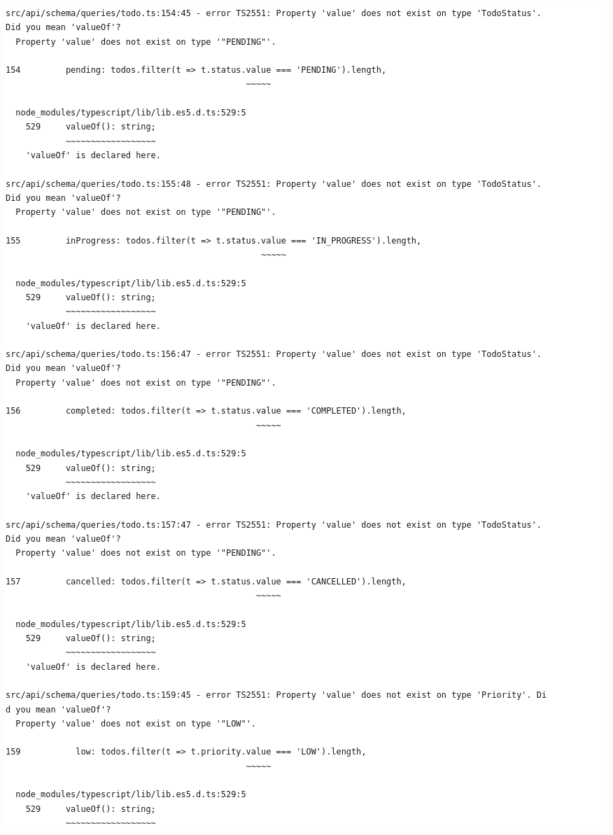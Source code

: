 ```
src/api/schema/queries/todo.ts:154:45 - error TS2551: Property 'value' does not exist on type 'TodoStatus'. 
Did you mean 'valueOf'?
  Property 'value' does not exist on type '"PENDING"'.

154         pending: todos.filter(t => t.status.value === 'PENDING').length,
                                                ~~~~~

  node_modules/typescript/lib/lib.es5.d.ts:529:5
    529     valueOf(): string;
            ~~~~~~~~~~~~~~~~~~
    'valueOf' is declared here.

src/api/schema/queries/todo.ts:155:48 - error TS2551: Property 'value' does not exist on type 'TodoStatus'. 
Did you mean 'valueOf'?
  Property 'value' does not exist on type '"PENDING"'.

155         inProgress: todos.filter(t => t.status.value === 'IN_PROGRESS').length,
                                                   ~~~~~

  node_modules/typescript/lib/lib.es5.d.ts:529:5
    529     valueOf(): string;
            ~~~~~~~~~~~~~~~~~~
    'valueOf' is declared here.

src/api/schema/queries/todo.ts:156:47 - error TS2551: Property 'value' does not exist on type 'TodoStatus'. 
Did you mean 'valueOf'?
  Property 'value' does not exist on type '"PENDING"'.

156         completed: todos.filter(t => t.status.value === 'COMPLETED').length,
                                                  ~~~~~

  node_modules/typescript/lib/lib.es5.d.ts:529:5
    529     valueOf(): string;
            ~~~~~~~~~~~~~~~~~~
    'valueOf' is declared here.

src/api/schema/queries/todo.ts:157:47 - error TS2551: Property 'value' does not exist on type 'TodoStatus'. 
Did you mean 'valueOf'?
  Property 'value' does not exist on type '"PENDING"'.

157         cancelled: todos.filter(t => t.status.value === 'CANCELLED').length,
                                                  ~~~~~

  node_modules/typescript/lib/lib.es5.d.ts:529:5
    529     valueOf(): string;
            ~~~~~~~~~~~~~~~~~~
    'valueOf' is declared here.

src/api/schema/queries/todo.ts:159:45 - error TS2551: Property 'value' does not exist on type 'Priority'. Di
d you mean 'valueOf'?
  Property 'value' does not exist on type '"LOW"'.

159           low: todos.filter(t => t.priority.value === 'LOW').length,
                                                ~~~~~

  node_modules/typescript/lib/lib.es5.d.ts:529:5
    529     valueOf(): string;
            ~~~~~~~~~~~~~~~~~~
```